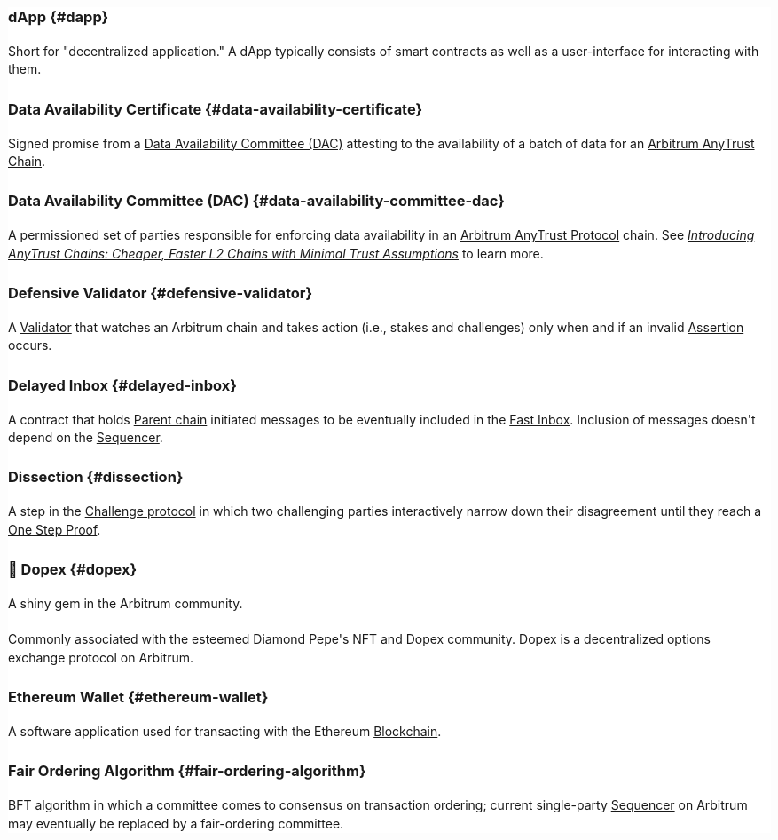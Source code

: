 ### dApp {#dapp}
<p>Short for "decentralized application." A dApp typically consists of smart contracts as well as a user-interface for interacting with them.</p>

### Data Availability Certificate {#data-availability-certificate}
<p>Signed promise from a <a href="/intro/glossary#data-availability-committee-dac">Data Availability Committee (DAC)</a> attesting to the availability of a batch of data for an <a href="/intro/glossary#arbitrum-anytrust-chain">Arbitrum AnyTrust Chain</a>.</p>

### Data Availability Committee (DAC) {#data-availability-committee-dac}
<p>A permissioned set of parties responsible for enforcing data availability in an <a href="/intro/glossary#arbitrum-anytrust-protocol">Arbitrum AnyTrust Protocol</a> chain. See <em><a href="https://medium.com/offchainlabs/introducing-anytrust-chains-cheaper-faster-l2-chains-with-minimal-trust-assumptions-31def59eb8d7">Introducing AnyTrust Chains: Cheaper, Faster L2 Chains with Minimal Trust Assumptions</a></em> to learn more.</p>

<p></p>



### Defensive Validator {#defensive-validator}
<p>A <a href="/intro/glossary#validator">Validator</a> that watches an Arbitrum chain and takes action (i.e., stakes and challenges) only when and if an invalid <a href="/intro/glossary#assertion">Assertion</a> occurs.</p>

### Delayed Inbox {#delayed-inbox}
<p>A contract that holds <a href="/intro/glossary#parent-chain">Parent chain</a> initiated messages to be eventually included in the <a href="/intro/glossary#fast-inbox">Fast Inbox</a>. Inclusion of messages doesn't depend on the <a href="/intro/glossary#sequencer">Sequencer</a>.</p>

### Dissection {#dissection}
<p>A step in the <a href="/intro/glossary#challenge-protocol">Challenge protocol</a>  in which two challenging parties interactively narrow down their disagreement until they reach a <a href="/intro/glossary#one-step-proof">One Step Proof</a>.</p>

### 💎 Dopex {#dopex}
<p>A shiny gem in the Arbitrum community.<br />
<br />
Commonly associated with the esteemed Diamond Pepe's NFT and Dopex community. Dopex is a decentralized options exchange protocol on Arbitrum.</p>

### Ethereum Wallet {#ethereum-wallet}
<p>A software application used for transacting with the Ethereum <a href="/intro/glossary#blockchain">Blockchain</a>.</p>

### Fair Ordering Algorithm {#fair-ordering-algorithm}
<p>BFT algorithm in which a committee comes to consensus on transaction ordering; current single-party <a href="/intro/glossary#sequencer">Sequencer</a> on Arbitrum may eventually be replaced by a fair-ordering committee.</p>
